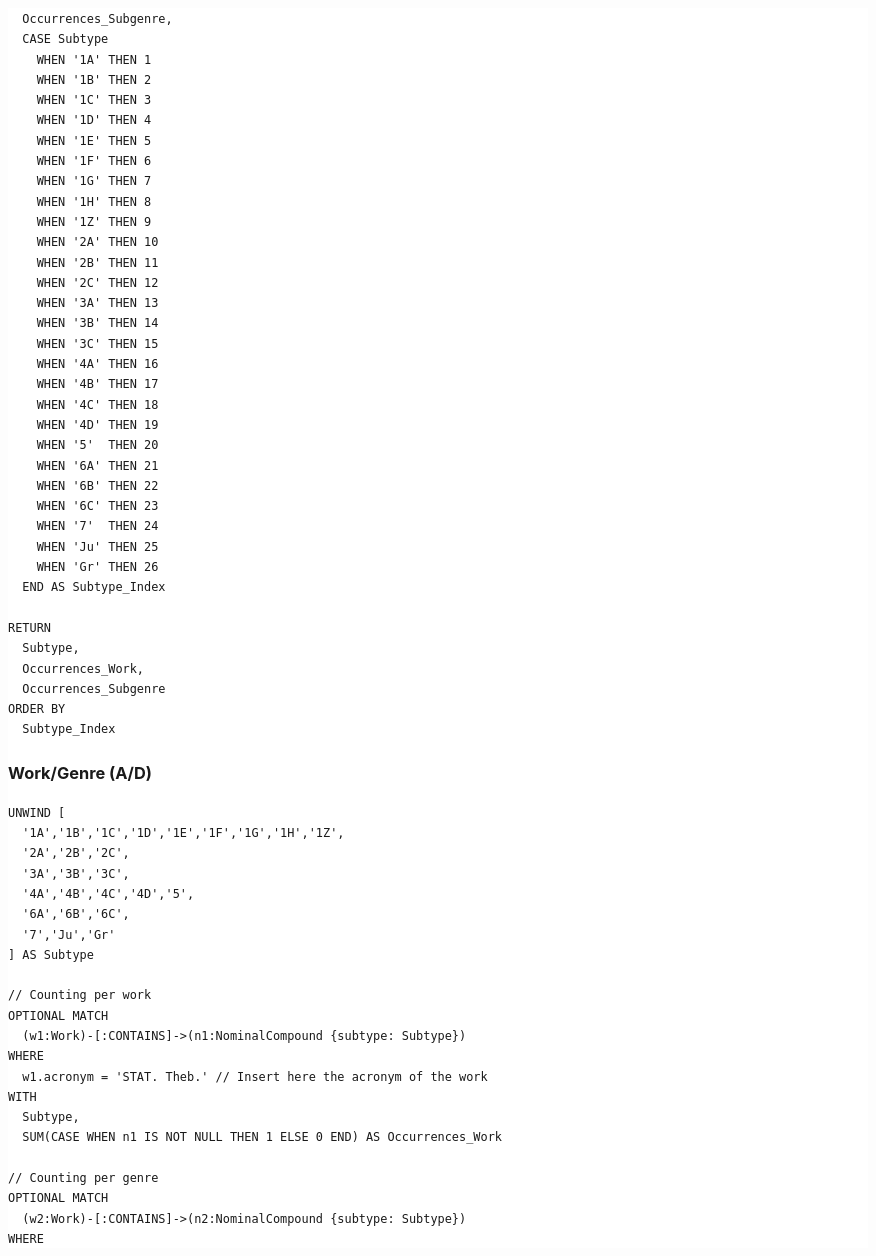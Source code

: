 ```cypher
  Occurrences_Subgenre,
  CASE Subtype
    WHEN '1A' THEN 1
    WHEN '1B' THEN 2
    WHEN '1C' THEN 3
    WHEN '1D' THEN 4
    WHEN '1E' THEN 5
    WHEN '1F' THEN 6
    WHEN '1G' THEN 7
    WHEN '1H' THEN 8
    WHEN '1Z' THEN 9
    WHEN '2A' THEN 10
    WHEN '2B' THEN 11
    WHEN '2C' THEN 12
    WHEN '3A' THEN 13
    WHEN '3B' THEN 14
    WHEN '3C' THEN 15
    WHEN '4A' THEN 16
    WHEN '4B' THEN 17
    WHEN '4C' THEN 18
    WHEN '4D' THEN 19
    WHEN '5'  THEN 20
    WHEN '6A' THEN 21
    WHEN '6B' THEN 22
    WHEN '6C' THEN 23
    WHEN '7'  THEN 24
    WHEN 'Ju' THEN 25
    WHEN 'Gr' THEN 26
  END AS Subtype_Index

RETURN
  Subtype,
  Occurrences_Work,
  Occurrences_Subgenre
ORDER BY
  Subtype_Index
```

### Work/Genre (A/D)

```cypher
UNWIND [
  '1A','1B','1C','1D','1E','1F','1G','1H','1Z',
  '2A','2B','2C',
  '3A','3B','3C',
  '4A','4B','4C','4D','5',
  '6A','6B','6C',
  '7','Ju','Gr'
] AS Subtype

// Counting per work
OPTIONAL MATCH 
  (w1:Work)-[:CONTAINS]->(n1:NominalCompound {subtype: Subtype})
WHERE
  w1.acronym = 'STAT. Theb.' // Insert here the acronym of the work
WITH
  Subtype,
  SUM(CASE WHEN n1 IS NOT NULL THEN 1 ELSE 0 END) AS Occurrences_Work

// Counting per genre
OPTIONAL MATCH 
  (w2:Work)-[:CONTAINS]->(n2:NominalCompound {subtype: Subtype})
WHERE
```